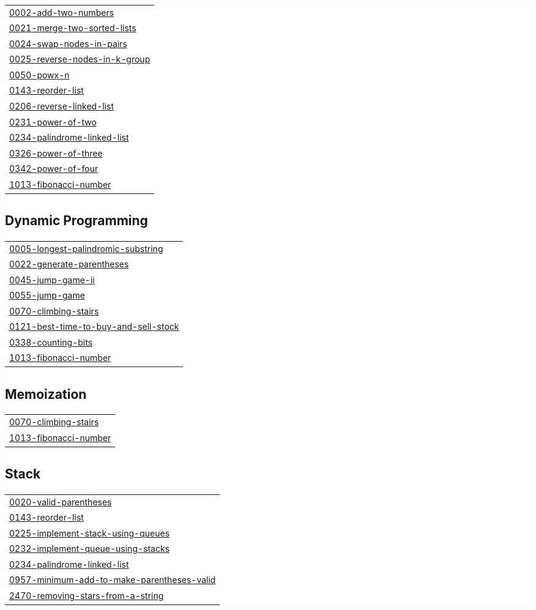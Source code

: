 |  |
| ------- |
| [0002-add-two-numbers](https://github.com/Basith80/Leet-Code/tree/master/0002-add-two-numbers) |
| [0021-merge-two-sorted-lists](https://github.com/Basith80/Leet-Code/tree/master/0021-merge-two-sorted-lists) |
| [0024-swap-nodes-in-pairs](https://github.com/Basith80/Leet-Code/tree/master/0024-swap-nodes-in-pairs) |
| [0025-reverse-nodes-in-k-group](https://github.com/Basith80/Leet-Code/tree/master/0025-reverse-nodes-in-k-group) |
| [0050-powx-n](https://github.com/Basith80/Leet-Code/tree/master/0050-powx-n) |
| [0143-reorder-list](https://github.com/Basith80/Leet-Code/tree/master/0143-reorder-list) |
| [0206-reverse-linked-list](https://github.com/Basith80/Leet-Code/tree/master/0206-reverse-linked-list) |
| [0231-power-of-two](https://github.com/Basith80/Leet-Code/tree/master/0231-power-of-two) |
| [0234-palindrome-linked-list](https://github.com/Basith80/Leet-Code/tree/master/0234-palindrome-linked-list) |
| [0326-power-of-three](https://github.com/Basith80/Leet-Code/tree/master/0326-power-of-three) |
| [0342-power-of-four](https://github.com/Basith80/Leet-Code/tree/master/0342-power-of-four) |
| [1013-fibonacci-number](https://github.com/Basith80/Leet-Code/tree/master/1013-fibonacci-number) |
## Dynamic Programming
|  |
| ------- |
| [0005-longest-palindromic-substring](https://github.com/Basith80/Leet-Code/tree/master/0005-longest-palindromic-substring) |
| [0022-generate-parentheses](https://github.com/Basith80/Leet-Code/tree/master/0022-generate-parentheses) |
| [0045-jump-game-ii](https://github.com/Basith80/Leet-Code/tree/master/0045-jump-game-ii) |
| [0055-jump-game](https://github.com/Basith80/Leet-Code/tree/master/0055-jump-game) |
| [0070-climbing-stairs](https://github.com/Basith80/Leet-Code/tree/master/0070-climbing-stairs) |
| [0121-best-time-to-buy-and-sell-stock](https://github.com/Basith80/Leet-Code/tree/master/0121-best-time-to-buy-and-sell-stock) |
| [0338-counting-bits](https://github.com/Basith80/Leet-Code/tree/master/0338-counting-bits) |
| [1013-fibonacci-number](https://github.com/Basith80/Leet-Code/tree/master/1013-fibonacci-number) |
## Memoization
|  |
| ------- |
| [0070-climbing-stairs](https://github.com/Basith80/Leet-Code/tree/master/0070-climbing-stairs) |
| [1013-fibonacci-number](https://github.com/Basith80/Leet-Code/tree/master/1013-fibonacci-number) |
## Stack
|  |
| ------- |
| [0020-valid-parentheses](https://github.com/Basith80/Leet-Code/tree/master/0020-valid-parentheses) |
| [0143-reorder-list](https://github.com/Basith80/Leet-Code/tree/master/0143-reorder-list) |
| [0225-implement-stack-using-queues](https://github.com/Basith80/Leet-Code/tree/master/0225-implement-stack-using-queues) |
| [0232-implement-queue-using-stacks](https://github.com/Basith80/Leet-Code/tree/master/0232-implement-queue-using-stacks) |
| [0234-palindrome-linked-list](https://github.com/Basith80/Leet-Code/tree/master/0234-palindrome-linked-list) |
| [0957-minimum-add-to-make-parentheses-valid](https://github.com/Basith80/Leet-Code/tree/master/0957-minimum-add-to-make-parentheses-valid) |
| [2470-removing-stars-from-a-string](https://github.com/Basith80/Leet-Code/tree/master/2470-removing-stars-from-a-string) |
